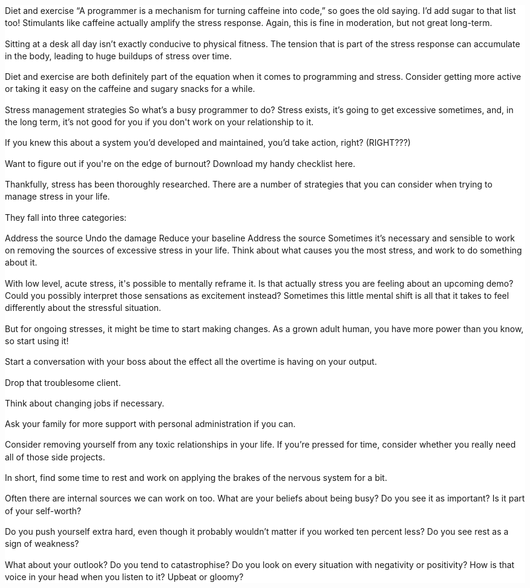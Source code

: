 Diet and exercise
“A programmer is a mechanism for turning caffeine into code,” so goes the old saying. I’d add sugar to that list too! Stimulants like caffeine actually amplify the stress response. Again, this is fine in moderation, but not great long-term.

Sitting at a desk all day isn’t exactly conducive to physical fitness. The tension that is part of the stress response can accumulate in the body, leading to huge buildups of stress over time.

Diet and exercise are both definitely part of the equation when it comes to programming and stress. Consider getting more active or taking it easy on the caffeine and sugary snacks for a while.

Stress management strategies
So what’s a busy programmer to do? Stress exists, it’s going to get excessive sometimes, and, in the long term, it’s not good for you if you don't work on your relationship to it.

If you knew this about a system you’d developed and maintained, you’d take action, right? (RIGHT???)

Want to figure out if you're on the edge of burnout? Download my handy checklist here.

Thankfully, stress has been thoroughly researched. There are a number of strategies that you can consider when trying to manage stress in your life.

They fall into three categories:

Address the source
Undo the damage
Reduce your baseline
Address the source
Sometimes it’s necessary and sensible to work on removing the sources of excessive stress in your life. Think about what causes you the most stress, and work to do something about it.

With low level, acute stress, it's possible to mentally reframe it. Is that actually stress you are feeling about an upcoming demo? Could you possibly interpret those sensations as excitement instead? Sometimes this little mental shift is all that it takes to feel differently about the stressful situation.

But for ongoing stresses, it might be time to start making changes. As a grown adult human, you have more power than you know, so start using it!

Start a conversation with your boss about the effect all the overtime is having on your output.

Drop that troublesome client.

Think about changing jobs if necessary.

Ask your family for more support with personal administration if you can.

Consider removing yourself from any toxic relationships in your life. If you’re pressed for time, consider whether you really need all of those side projects.

In short, find some time to rest and work on applying the brakes of the nervous system for a bit.

Often there are internal sources we can work on too. What are your beliefs about being busy? Do you see it as important? Is it part of your self-worth?

Do you push yourself extra hard, even though it probably wouldn’t matter if you worked ten percent less? Do you see rest as a sign of weakness?

What about your outlook? Do you tend to catastrophise? Do you look on every situation with negativity or positivity? How is that voice in your head when you listen to it? Upbeat or gloomy?
